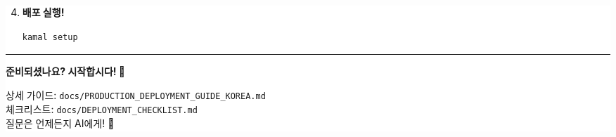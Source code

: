 4. **배포 실행!**
   ```bash
   kamal setup
   ```

---

**준비되셨나요? 시작합시다! 🎉**

상세 가이드: `docs/PRODUCTION_DEPLOYMENT_GUIDE_KOREA.md`  
체크리스트: `docs/DEPLOYMENT_CHECKLIST.md`  
질문은 언제든지 AI에게! 💬


